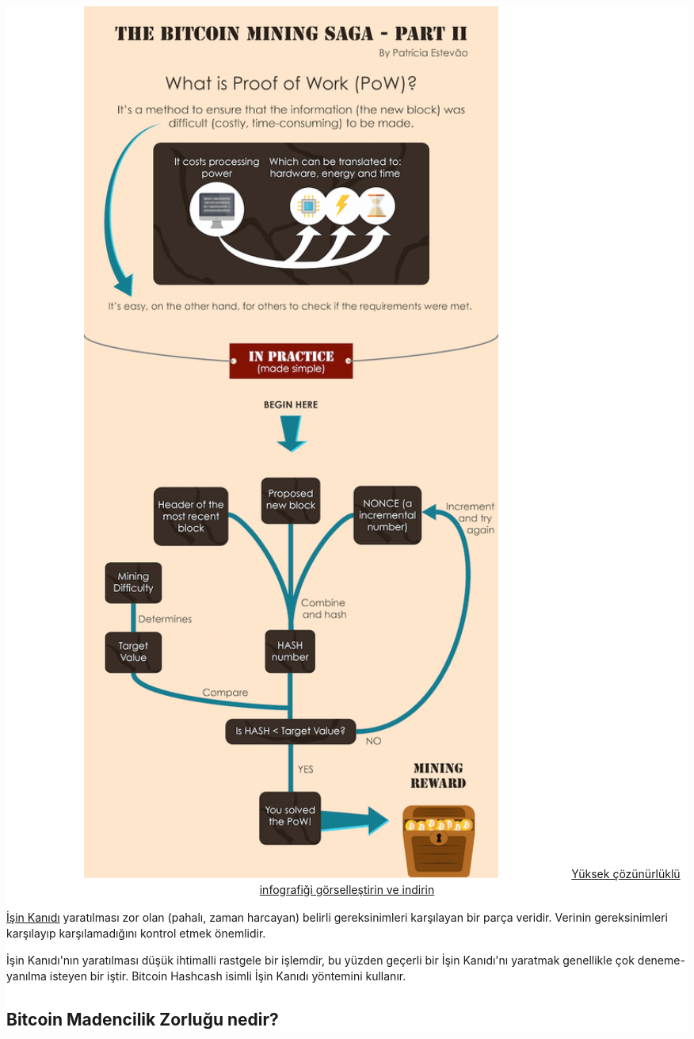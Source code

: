 <center><img src="/images/what-is-proof-of-work.png" width="700" height="auto">
<a href="/images/what-is-proof-of-work-high-resolution.png" target="_blank">Yüksek çözünürlüklü infografiği görselleştirin ve indirin</a></center></center>
<p><a href="/what-is-proof-of-work/">İşin Kanıdı</a> yaratılması zor olan (pahalı, zaman harcayan) belirli gereksinimleri karşılayan bir parça veridir. Verinin gereksinimleri karşılayıp karşılamadığını kontrol etmek önemlidir.
<p>İşin Kanıdı'nın yaratılması düşük ihtimalli rastgele bir işlemdir, bu yüzden geçerli bir İşin Kanıdı'nı yaratmak genellikle çok deneme-yanılma isteyen bir iştir. Bitcoin Hashcash isimli İşin Kanıdı yöntemini kullanır.
<h2 id="mz">Bitcoin Madencilik Zorluğu nedir?</h2>